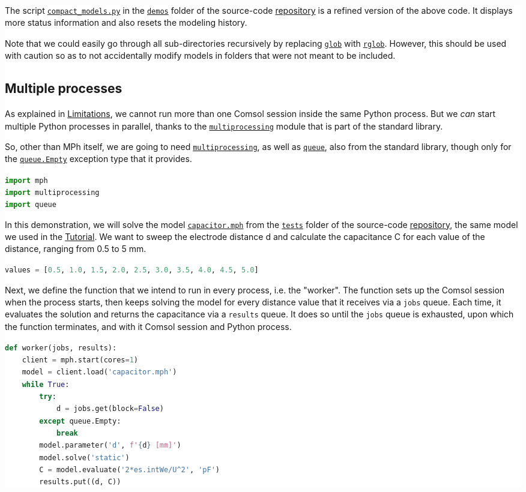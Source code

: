 The script [`compact_models.py`][compact] in the [`demos`][demos] folder
of the source-code [repository][repo] is a refined version of the above
code. It displays more status information and also resets the modeling
history.

Note that we could easily go through all sub-directories recursively
by replacing [`glob`][glob] with [`rglob`][rglob]. However, this should
be used with caution so as to not accidentally modify models in folders
that were not meant to be included.


## Multiple processes

As explained in [Limitations](limitations), we cannot run more than
one Comsol session inside the same Python process. But we *can* start
multiple Python processes in parallel, thanks to the
[`multiprocessing`][multi] module that is part of the standard library.

So, other than MPh itself, we are going to need [`multiprocessing`][multi],
as well as [`queue`][queue], also from the standard library, though
only for the [`queue.Empty`][empty] exception type that it provides.
```python
import mph
import multiprocessing
import queue
```

In this demonstration, we will solve the model [`capacitor.mph`][capa]
from the [`tests`][tests] folder of the source-code [repository][repo],
the same model we used in the [Tutorial](tutorial). We want to sweep
the electrode distance d and calculate the capacitance C for each value
of the distance, ranging from 0.5 to 5 mm.
```python
values = [0.5, 1.0, 1.5, 2.0, 2.5, 3.0, 3.5, 4.0, 4.5, 5.0]
```

Next, we define the function that we intend to run in every process,
i.e. the "worker". The function sets up the Comsol session when the
process starts, then keeps solving the model for every distance value
that it receives via a `jobs` queue. Each time, it evaluates the
solution and returns the capacitance via a `results` queue. It does
so until the `jobs` queue is exhausted, upon which the function
terminates, and with it Comsol session and Python process.
```python
def worker(jobs, results):
    client = mph.start(cores=1)
    model = client.load('capacitor.mph')
    while True:
        try:
            d = jobs.get(block=False)
        except queue.Empty:
            break
        model.parameter('d', f'{d} [mm]')
        model.solve('static')
        C = model.evaluate('2*es.intWe/U^2', 'pF')
        results.put((d, C))
```


[repo]:    https://github.com/MPh-py/MPh
[tests]:   https://github.com/MPh-py/MPh/tree/main/tests
[capa]:    https://github.com/MPh-py/MPh/blob/main/tests/capacitor.mph
[demos]:   https://github.com/MPh-py/MPh/tree/main/demos
[compact]: https://github.com/MPh-py/MPh/blob/main/demos/compact_models.py
[pool]:    https://github.com/MPh-py/MPh/blob/main/demos/worker_pool.py
[japi]:    https://comsol.com/documentation/COMSOL_ProgrammingReferenceManual.pdf
[intro]:   https://www.comsol.com/documentation/IntroductionToCOMSOLMultiphysics.pdf
[busbar]:  https://www.comsol.com/model/electrical-heating-in-a-busbar-10206
[blog]:    https://www.comsol.com/blogs/automate-modeling-tasks-comsol-api-use-java
[jpype]:   https://jpype.readthedocs.io/en/stable
[new]:     https://www.javatpoint.com/new-keyword-in-java
[glob]:    https://docs.python.org/3/library/pathlib.html#pathlib.Path.glob
[rglob]:   https://docs.python.org/3/library/pathlib.html#pathlib.Path.rglob
[multi]:   https://docs.python.org/3/library/multiprocessing.html
[queue]:   https://docs.python.org/3/library/queue.html
[empty]:   https://docs.python.org/3/library/queue.html#queue.Empty
[mproc]:   https://docs.python.org/3/library/multiprocessing.html#multiprocessing.Process
[sproc]:   https://docs.python.org/3/library/subprocess.html
[path]:    https://docs.python.org/3/library/pathlib.html
[dir]:     https://docs.python.org/3/library/functions.html#dir
[ga]:      https://en.wikipedia.org/wiki/Genetic_algorithm